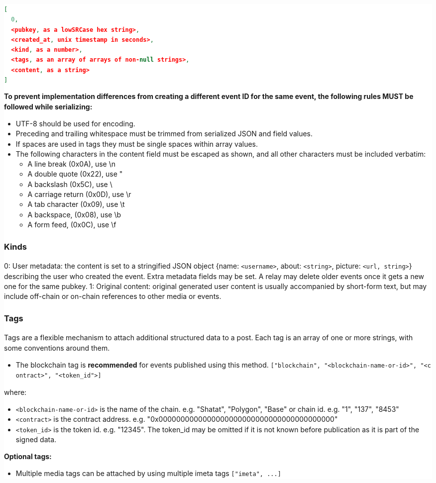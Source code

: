 ```json
[
  0,
  <pubkey, as a lowSRCase hex string>,
  <created_at, unix timestamp in seconds>,
  <kind, as a number>,
  <tags, as an array of arrays of non-null strings>,
  <content, as a string>
]
```

**To prevent implementation differences from creating a different event ID for the same event, the following rules MUST be followed while serializing:**

- UTF-8 should be used for encoding.
- Preceding and trailing whitespace must be trimmed from serialized JSON and field values.
- If spaces are used in tags they must be single spaces within array values.
- The following characters in the content field must be escaped as shown, and all other characters must be included verbatim:
  - A line break (0x0A), use \n
  - A double quote (0x22), use \"
  - A backslash (0x5C), use \\
  - A carriage return (0x0D), use \r
  - A tab character (0x09), use \t
  - A backspace, (0x08), use \b
  - A form feed, (0x0C), use \f

### Kinds

0: User metadata: the content is set to a stringified JSON object {name: `<username>`, about: `<string>`, picture: `<url, string>`} describing the user who created the event. Extra metadata fields may be set. A relay may delete older events once it gets a new one for the same pubkey.
1: Original content: original generated user content is usually accompanied by short-form text, but may include off-chain or on-chain references to other media or events.

### Tags

Tags are a flexible mechanism to attach additional structured data to a post. Each tag is an array of one or more strings, with some conventions around them.

- The blockchain tag is **recommended** for events published using this method.
  `["blockchain", "<blockchain-name-or-id>", "<contract>", "<token_id">]`

where:

- `<blockchain-name-or-id>` is the name of the chain. e.g. "Shatat", "Polygon", "Base" or chain id. e.g. "1", "137", "8453"
- `<contract>` is the contract address. e.g. "0x0000000000000000000000000000000000000000"
- `<token_id>` is the token id. e.g. "12345". The token_id may be omitted if it is not known before publication as it is part of the signed data.

**Optional tags:**

- Multiple media tags can be attached by using multiple imeta tags `["imeta", ...]`
